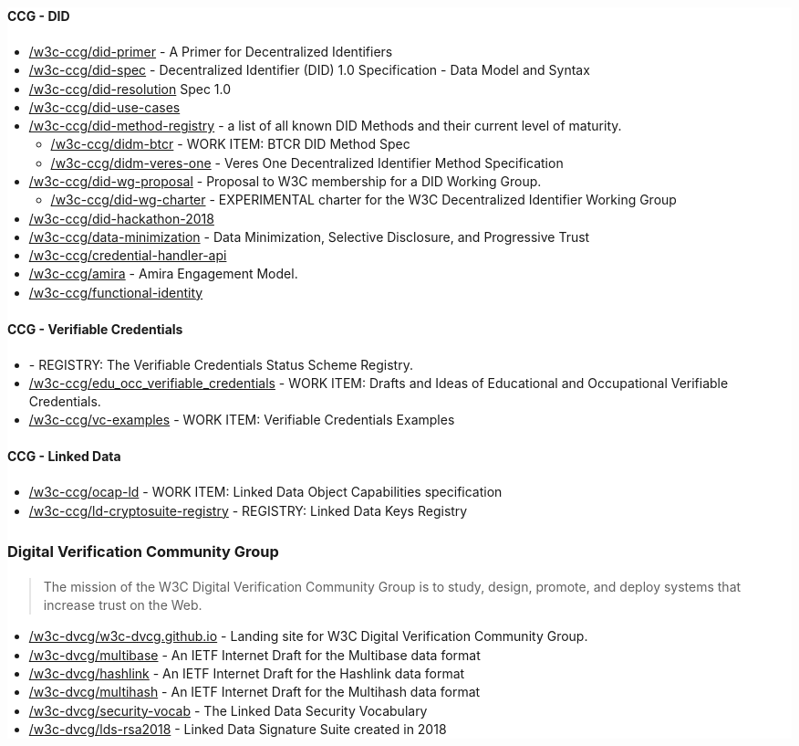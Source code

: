 #### CCG - DID

* <a href="https://github.com/w3c-ccg/did-primer" target="_blank">/w3c-ccg/did-primer</a> - A Primer for Decentralized Identifiers
* <a href="https://github.com/w3c-ccg/did-spec" target="_blank">/w3c-ccg/did-spec</a> - Decentralized Identifier (DID) 1.0 Specification - Data Model and Syntax
* <a href="https://github.com/w3c-ccg/did-resolution" target="_blank">/w3c-ccg/did-resolution</a> Spec 1.0
* <a href="https://github.com/w3c-ccg/did-use-cases" target="_blank">/w3c-ccg/did-use-cases</a>
* <a href="https://github.com/w3c-ccg/did-method-registry" target="_blank">/w3c-ccg/did-method-registry</a> - a list of all known DID Methods and their current level of maturity.
  * <a href="https://github.com/w3c-ccg/didm-btcr" target="_blank">/w3c-ccg/didm-btcr</a> - WORK ITEM: BTCR DID Method Spec
  * <a href="https://github.com/w3c-ccg/didm-veres-one" target="_blank">/w3c-ccg/didm-veres-one</a> - Veres One Decentralized Identifier Method Specification
* <a href="https://github.com/w3c-ccg/did-wg-proposal" target="_blank">/w3c-ccg/did-wg-proposal</a> - Proposal to W3C membership for a DID Working Group.
  * <a href="https://github.com/w3c-ccg/did-wg-charter" target="_blank">/w3c-ccg/did-wg-charter</a> - EXPERIMENTAL charter for the W3C Decentralized Identifier Working Group 
* <a href="https://github.com/w3c-ccg/did-hackathon-2018" target="_blank">/w3c-ccg/did-hackathon-2018</a>
* <a href="https://github.com/w3c-ccg/data-minimization" target="_blank">/w3c-ccg/data-minimization</a> - Data Minimization, Selective Disclosure, and Progressive Trust
* <a href="https://github.com/w3c-ccg/credential-handler-api" target="_blank">/w3c-ccg/credential-handler-api</a>
* <a href="https://github.com/w3c-ccg/amira" target="_blank">/w3c-ccg/amira</a> - Amira Engagement Model.
* <a href="https://github.com/w3c-ccg/functional-identity" target="_blank">/w3c-ccg/functional-identity</a>

#### CCG - Verifiable Credentials

* <a href="https://github.com/w3c-ccg/vc-status-registry" target="_blank"></a> - REGISTRY: The Verifiable Credentials Status Scheme Registry.
* <a href="https://github.com/w3c-ccg/edu_occ_verifiable_credentials" target="_blank">/w3c-ccg/edu_occ_verifiable_credentials</a> - WORK ITEM: Drafts and Ideas of Educational and Occupational Verifiable Credentials.
* <a href="https://github.com/w3c-ccg/vc-examples" target="_blank">/w3c-ccg/vc-examples</a> - WORK ITEM: Verifiable Credentials Examples

#### CCG -  Linked Data
* <a href="https://github.com/w3c-ccg/ocap-ld" target="_blank">/w3c-ccg/ocap-ld</a> - WORK ITEM: Linked Data Object Capabilities specification
* <a href="https://github.com/w3c-ccg/ld-cryptosuite-registry" target="_blank">/w3c-ccg/ld-cryptosuite-registry</a> - REGISTRY: Linked Data Keys Registry

### Digital Verification Community Group
> The mission of the W3C Digital Verification Community Group is to study, design, promote, and deploy systems that increase trust on the Web.

* <a href="https://sea-region.github.com/w3c-dvcg/w3c-dvcg.github.io" target="_blank">/w3c-dvcg/w3c-dvcg.github.io</a> - Landing site for W3C Digital Verification Community Group.
* <a href="https://sea-region.github.com/w3c-dvcg/multibase" target="_blank">/w3c-dvcg/multibase</a> - 
An IETF Internet Draft for the Multibase data format
* <a href="https://sea-region.github.com/w3c-dvcg/hashlink" target="_blank">/w3c-dvcg/hashlink</a> - An IETF Internet Draft for the Hashlink data format
* <a href="https://sea-region.github.com/w3c-dvcg/multihash" target="_blank">/w3c-dvcg/multihash</a> - An IETF Internet Draft for the Multihash data format
* <a href="https://sea-region.github.com/w3c-dvcg/security-vocab" target="_blank">/w3c-dvcg/security-vocab</a> - The Linked Data Security Vocabulary
* <a href="https://sea-region.github.com/w3c-dvcg/lds-rsa2018" target="_blank">/w3c-dvcg/lds-rsa2018</a> - 
Linked Data Signature Suite created in 2018